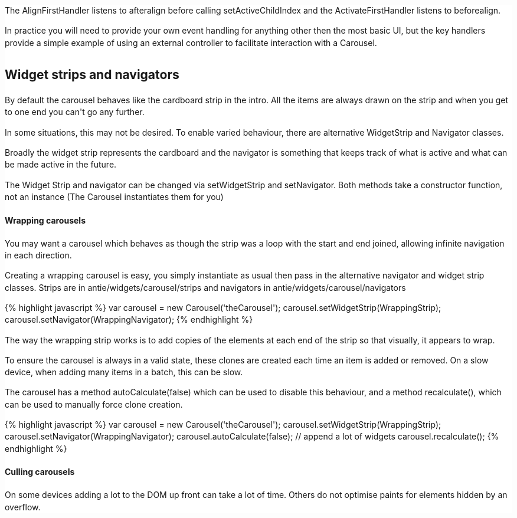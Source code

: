 The AlignFirstHandler listens to afteralign before calling setActiveChildIndex and the ActivateFirstHandler listens to beforealign.

In practice you will need to provide your own event handling for anything other then the most basic UI, but the key handlers provide a simple example of using an external controller to facilitate interaction with a Carousel.

## Widget strips and navigators
By default the carousel behaves like the cardboard strip in the intro. All the items are always drawn on the strip and when you get to one end you can't go any further.

In some situations, this may not be desired. To enable varied behaviour, there are alternative WidgetStrip and Navigator classes.

Broadly the widget strip represents the cardboard and the navigator is something that keeps track of what is active and what can be made active in the future.

The Widget Strip and navigator can be changed via setWidgetStrip and setNavigator. Both methods take a constructor function, not an instance (The Carousel instantiates them for you)

#### Wrapping carousels
You may want a carousel which behaves as though the strip was a loop with the start and end joined, allowing infinite navigation in each direction.

Creating a wrapping carousel is easy, you simply instantiate as usual then pass in the alternative navigator and widget strip classes.
Strips are in antie/widgets/carousel/strips and navigators in antie/widgets/carousel/navigators

{% highlight javascript %}
var carousel = new Carousel('theCarousel');
carousel.setWidgetStrip(WrappingStrip);
carousel.setNavigator(WrappingNavigator);
{% endhighlight %}

The way the wrapping strip works is to add copies of the elements at each end of the strip so that visually, it appears to wrap.

To ensure the carousel is always in a valid state, these clones are created each time an item is added or removed. On a slow device, when adding many items in a batch, this can be slow.

The carousel has a method autoCalculate(false) which can be used to disable this behaviour, and a method recalculate(), which can be used to manually force clone creation.

{% highlight javascript %}
var carousel = new Carousel('theCarousel');
carousel.setWidgetStrip(WrappingStrip);
carousel.setNavigator(WrappingNavigator);
carousel.autoCalculate(false);
// append a lot of widgets
carousel.recalculate();
{% endhighlight %}

#### Culling carousels

On some devices adding a lot to the DOM up front can take a lot of time. Others do not optimise paints for elements hidden by an overflow.
